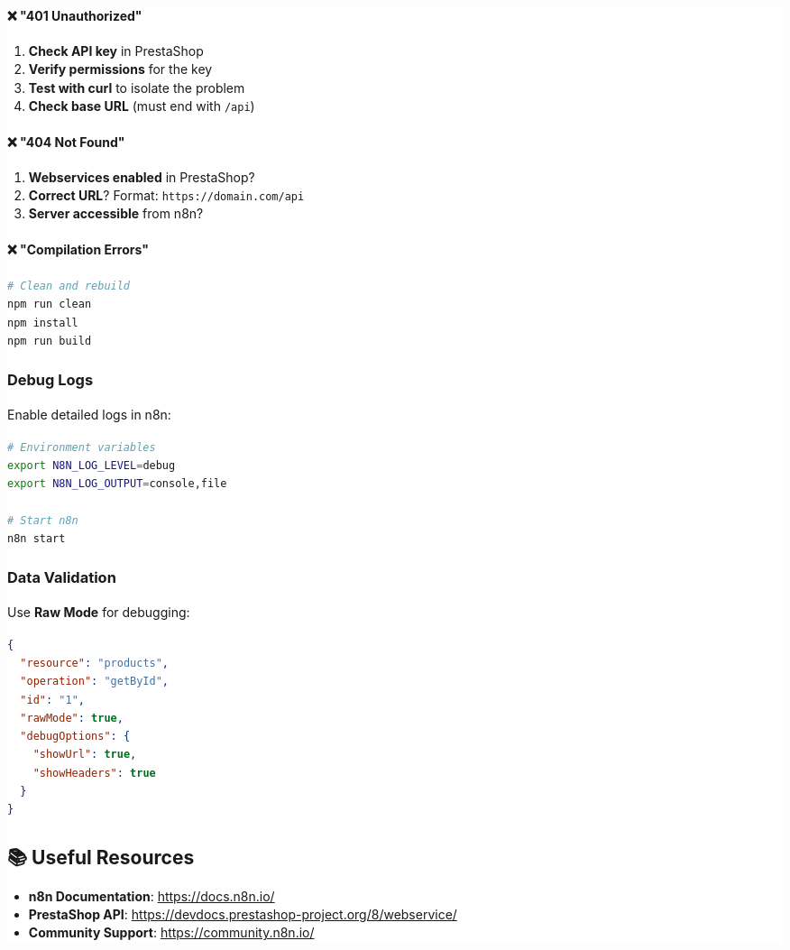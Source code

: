 #### ❌ "401 Unauthorized" 
1. **Check API key** in PrestaShop
2. **Verify permissions** for the key
3. **Test with curl** to isolate the problem
4. **Check base URL** (must end with `/api`)

#### ❌ "404 Not Found"
1. **Webservices enabled** in PrestaShop?
2. **Correct URL**? Format: `https://domain.com/api`
3. **Server accessible** from n8n?

#### ❌ "Compilation Errors"
```bash
# Clean and rebuild
npm run clean
npm install  
npm run build
```

### Debug Logs

Enable detailed logs in n8n:

```bash
# Environment variables
export N8N_LOG_LEVEL=debug
export N8N_LOG_OUTPUT=console,file

# Start n8n
n8n start
```

### Data Validation

Use **Raw Mode** for debugging:

```json
{
  "resource": "products",
  "operation": "getById", 
  "id": "1",
  "rawMode": true,
  "debugOptions": {
    "showUrl": true,
    "showHeaders": true
  }
}
```

## 📚 Useful Resources

- **n8n Documentation**: https://docs.n8n.io/
- **PrestaShop API**: https://devdocs.prestashop-project.org/8/webservice/
- **Community Support**: https://community.n8n.io/

